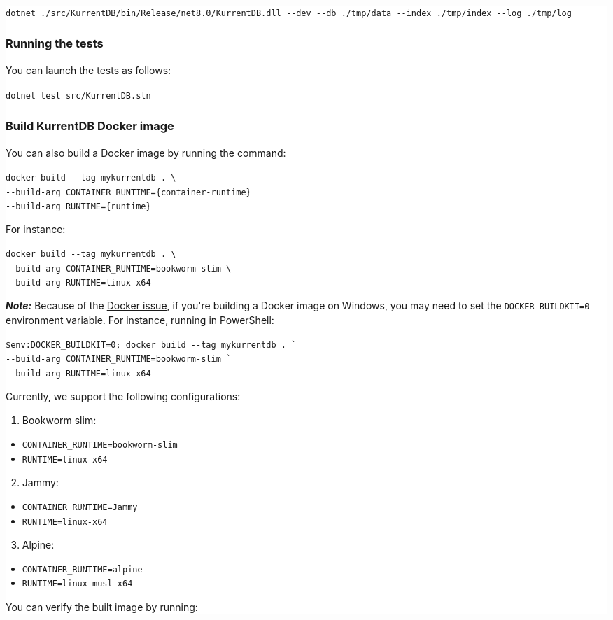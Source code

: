 ```
dotnet ./src/KurrentDB/bin/Release/net8.0/KurrentDB.dll --dev --db ./tmp/data --index ./tmp/index --log ./tmp/log
```

### Running the tests

You can launch the tests as follows:

```
dotnet test src/KurrentDB.sln
```

### Build KurrentDB Docker image

You can also build a Docker image by running the command:

```
docker build --tag mykurrentdb . \
--build-arg CONTAINER_RUNTIME={container-runtime}
--build-arg RUNTIME={runtime}
```

For instance:

```
docker build --tag mykurrentdb . \
--build-arg CONTAINER_RUNTIME=bookworm-slim \
--build-arg RUNTIME=linux-x64
```

**_Note:_** Because of the [Docker issue](https://github.com/moby/buildkit/issues/1900), if you're building a Docker image on Windows, you may need to set the `DOCKER_BUILDKIT=0` environment variable. For instance, running in PowerShell:

```
$env:DOCKER_BUILDKIT=0; docker build --tag mykurrentdb . `
--build-arg CONTAINER_RUNTIME=bookworm-slim `
--build-arg RUNTIME=linux-x64
```

Currently, we support the following configurations:

1. Bookworm slim:

- `CONTAINER_RUNTIME=bookworm-slim`
- `RUNTIME=linux-x64`

2. Jammy:

- `CONTAINER_RUNTIME=Jammy`
- `RUNTIME=linux-x64`

3. Alpine:

- `CONTAINER_RUNTIME=alpine`
- `RUNTIME=linux-musl-x64`

You can verify the built image by running:
